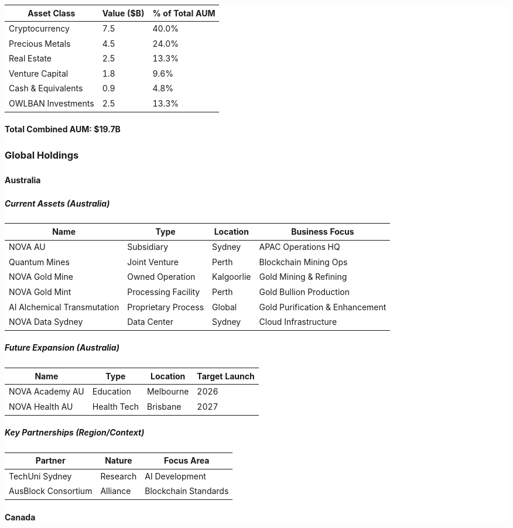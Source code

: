 | Asset Class | Value ($B) | % of Total AUM |
|-------------|------------|----------------|
| Cryptocurrency | 7.5 | 40.0% |
| Precious Metals | 4.5 | 24.0% |
| Real Estate | 2.5 | 13.3% |
| Venture Capital | 1.8 | 9.6% |
| Cash & Equivalents | 0.9 | 4.8% |
| OWLBAN Investments | 2.5 | 13.3% |

#### Total Combined AUM: $19.7B

### Global Holdings

#### Australia

##### Current Assets (Australia)

| Name | Type | Location | Business Focus |
|------|------|----------|----------------|
| NOVA AU | Subsidiary | Sydney | APAC Operations HQ |
| Quantum Mines | Joint Venture | Perth | Blockchain Mining Ops |
| NOVA Gold Mine | Owned Operation | Kalgoorlie | Gold Mining & Refining |
| NOVA Gold Mint | Processing Facility | Perth | Gold Bullion Production |
| AI Alchemical Transmutation | Proprietary Process | Global | Gold Purification & Enhancement |
| NOVA Data Sydney | Data Center | Sydney | Cloud Infrastructure |

##### Future Expansion (Australia)

| Name | Type | Location | Target Launch |
|------|------|----------|---------------|
| NOVA Academy AU | Education | Melbourne | 2026 |
| NOVA Health AU | Health Tech | Brisbane | 2027 |

##### Key Partnerships (Region/Context)

| Partner | Nature | Focus Area |
|---------|--------|-----------|
| TechUni Sydney | Research | AI Development |
| AusBlock Consortium | Alliance | Blockchain Standards |

#### Canada
